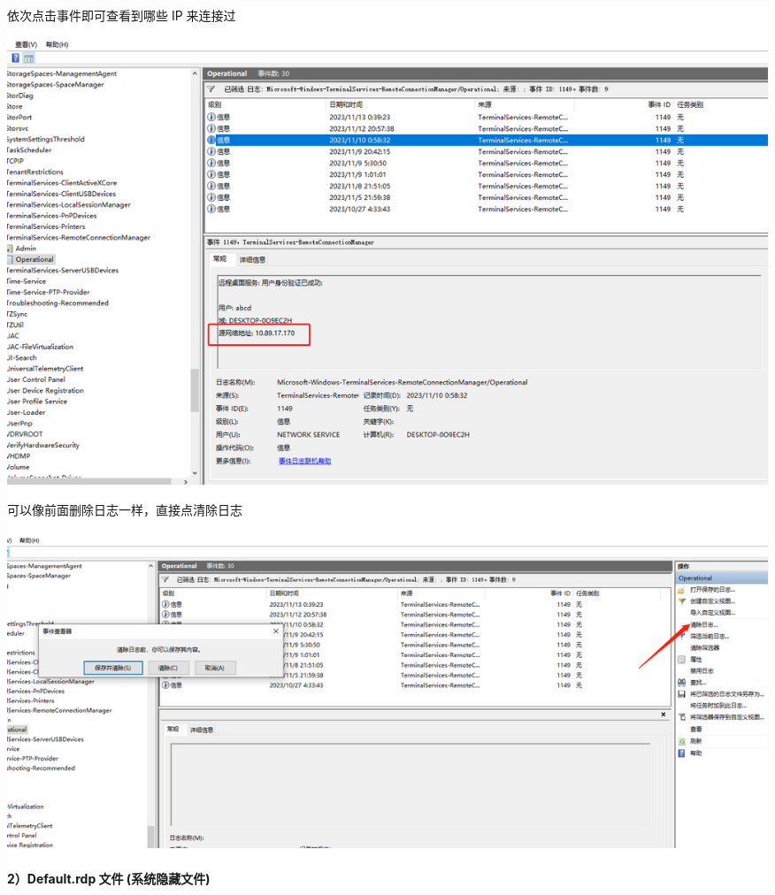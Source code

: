 依次点击事件即可查看到哪些 IP 来连接过

![image-20231113153722313](./img/TracesRemoval/image-20231113153722313.png)

可以像前面删除日志一样，直接点清除日志

![image-20231113153952041](./img/TracesRemoval/image-20231113153952041.png)

#### 2）Default.rdp 文件 (系统隐藏文件)
